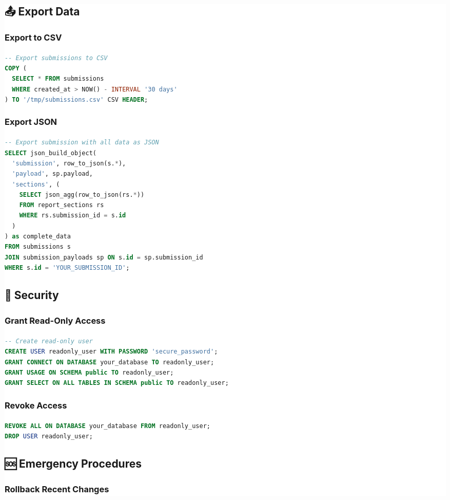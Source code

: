 ## 📤 Export Data

### Export to CSV

```sql
-- Export submissions to CSV
COPY (
  SELECT * FROM submissions
  WHERE created_at > NOW() - INTERVAL '30 days'
) TO '/tmp/submissions.csv' CSV HEADER;
```

### Export JSON

```sql
-- Export submission with all data as JSON
SELECT json_build_object(
  'submission', row_to_json(s.*),
  'payload', sp.payload,
  'sections', (
    SELECT json_agg(row_to_json(rs.*))
    FROM report_sections rs
    WHERE rs.submission_id = s.id
  )
) as complete_data
FROM submissions s
JOIN submission_payloads sp ON s.id = sp.submission_id
WHERE s.id = 'YOUR_SUBMISSION_ID';
```

## 🔐 Security

### Grant Read-Only Access

```sql
-- Create read-only user
CREATE USER readonly_user WITH PASSWORD 'secure_password';
GRANT CONNECT ON DATABASE your_database TO readonly_user;
GRANT USAGE ON SCHEMA public TO readonly_user;
GRANT SELECT ON ALL TABLES IN SCHEMA public TO readonly_user;
```

### Revoke Access

```sql
REVOKE ALL ON DATABASE your_database FROM readonly_user;
DROP USER readonly_user;
```

## 🆘 Emergency Procedures

### Rollback Recent Changes
